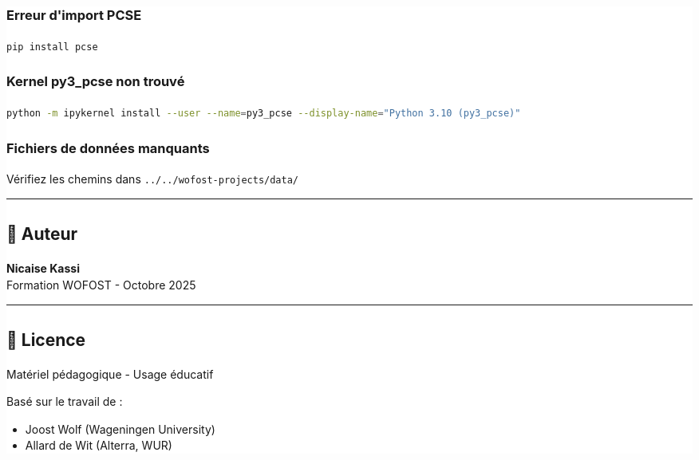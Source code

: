 ### Erreur d'import PCSE

```bash
pip install pcse
```

### Kernel py3_pcse non trouvé

```bash
python -m ipykernel install --user --name=py3_pcse --display-name="Python 3.10 (py3_pcse)"
```

### Fichiers de données manquants

Vérifiez les chemins dans `../../wofost-projects/data/`

---

## 👤 Auteur

**Nicaise Kassi**  
Formation WOFOST - Octobre 2025

---

## 📄 Licence

Matériel pédagogique - Usage éducatif

Basé sur le travail de :

- Joost Wolf (Wageningen University)
- Allard de Wit (Alterra, WUR)
